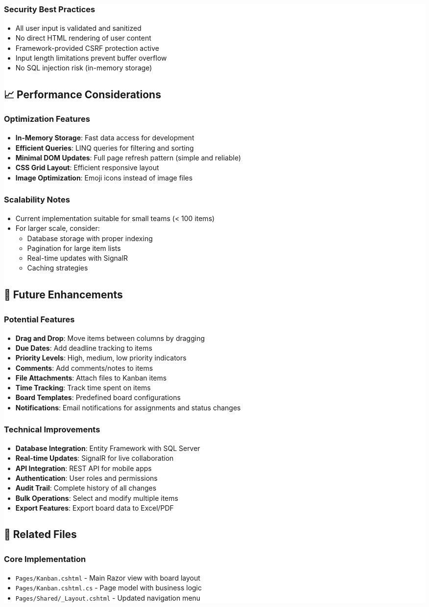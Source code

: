 ### Security Best Practices
- All user input is validated and sanitized
- No direct HTML rendering of user content
- Framework-provided CSRF protection active
- Input length limitations prevent buffer overflow
- No SQL injection risk (in-memory storage)

## 📈 Performance Considerations

### Optimization Features
- **In-Memory Storage**: Fast data access for development
- **Efficient Queries**: LINQ queries for filtering and sorting
- **Minimal DOM Updates**: Full page refresh pattern (simple and reliable)
- **CSS Grid Layout**: Efficient responsive layout
- **Image Optimization**: Emoji icons instead of image files

### Scalability Notes
- Current implementation suitable for small teams (< 100 items)
- For larger scale, consider:
  - Database storage with proper indexing
  - Pagination for large item lists
  - Real-time updates with SignalR
  - Caching strategies

## 🎯 Future Enhancements

### Potential Features
- **Drag and Drop**: Move items between columns by dragging
- **Due Dates**: Add deadline tracking to items
- **Priority Levels**: High, medium, low priority indicators
- **Comments**: Add comments/notes to items
- **File Attachments**: Attach files to Kanban items
- **Time Tracking**: Track time spent on items
- **Board Templates**: Predefined board configurations
- **Notifications**: Email notifications for assignments and status changes

### Technical Improvements
- **Database Integration**: Entity Framework with SQL Server
- **Real-time Updates**: SignalR for live collaboration
- **API Integration**: REST API for mobile apps
- **Authentication**: User roles and permissions
- **Audit Trail**: Complete history of all changes
- **Bulk Operations**: Select and modify multiple items
- **Export Features**: Export board data to Excel/PDF

## 📁 Related Files

### Core Implementation
- `Pages/Kanban.cshtml` - Main Razor view with board layout
- `Pages/Kanban.cshtml.cs` - Page model with business logic
- `Pages/Shared/_Layout.cshtml` - Updated navigation menu
